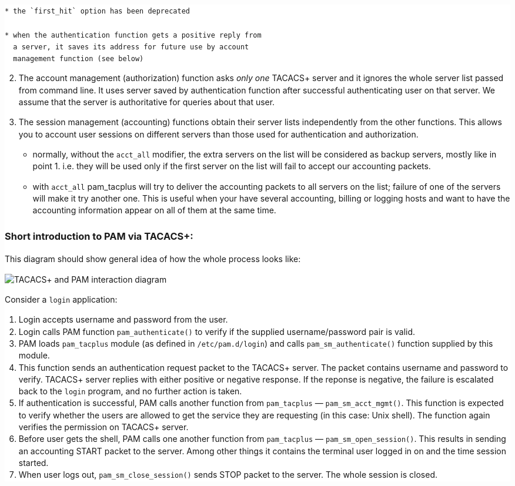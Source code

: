 	* the `first_hit` option has been deprecated

	* when the authentication function gets a positive reply from
	  a server, it saves its address for future use by account
	  management function (see below)

2. The account management (authorization) function asks *only one*
TACACS+ server and it ignores the whole server list passed from command
line. It uses server saved by authentication function after successful
authenticating user on that server. We assume that the server is
authoritative for queries about that user.

3. The session management (accounting) functions obtain their server lists
independently from the other functions. This allows you to account user
sessions on different servers than those used for authentication and
authorization.

	* normally, without the `acct_all` modifier, the extra servers
	  on the list will be considered as backup servers, mostly like
	  in point 1. i.e. they will be used only if the first server
	  on the list will fail to accept our accounting packets.

	* with `acct_all` pam_tacplus will try to deliver the accounting
	  packets to all servers on the list; failure of one of the servers
	  will make it try another one. This is useful when your have several accounting, billing or
	  logging hosts and want to have the accounting information appear
	  on all of them at the same time.


### Short introduction to PAM via TACACS+:

This diagram should show general idea of how the whole process looks like:

![TACACS+ and PAM interaction diagram](doc/diagram.svg)

Consider a `login` application:

1. Login accepts username and password from the user.
2. Login calls PAM function `pam_authenticate()` to verify if the
   supplied username/password pair is valid.
3. PAM loads `pam_tacplus` module (as defined in `/etc/pam.d/login`)
   and calls `pam_sm_authenticate()` function supplied by this module.
4. This function sends an authentication request packet to the TACACS+ server.
   The packet contains username and password to verify. TACACS+ server
   replies with either positive or negative response. If the reponse
   is negative, the failure is escalated back to the `login` program,
   and no further action is taken.
5. If authentication is successful, PAM calls another function
   from `pam_tacplus` &mdash; `pam_sm_acct_mgmt()`.
   This function is expected to verify whether the users are allowed
   to get the service they are requesting (in this case: Unix shell).
   The function again verifies the permission on TACACS+ server.
6. Before user gets the shell, PAM calls one another function from
   `pam_tacplus` &mdash; `pam_sm_open_session()`. This results in sending an
   accounting START packet to the server. Among other things it contains
   the terminal user logged in on and the time session started.
7. When user logs out, `pam_sm_close_session()` sends STOP packet to the
   server. The whole session is closed.

